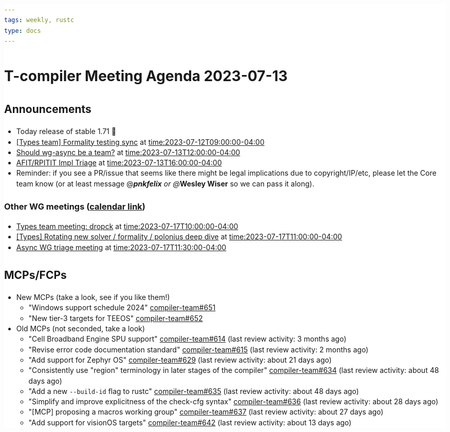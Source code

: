 ```yaml
---
tags: weekly, rustc
type: docs
---
```


# T-compiler Meeting Agenda 2023-07-13

## Announcements

- Today release of stable 1.71 :loudspeaker: 
- [[Types team] Formality testing sync](https://www.google.com/calendar/event?eid=MWowN2NydTBqbGpvaXI5OTVvcWptcW9mdXJfMjAyMzA3MTJUMTMwMDAwWiA2dTVycnRjZTZscnR2MDdwZmkzZGFtZ2p1c0Bn) at <time:2023-07-12T09:00:00-04:00>
- [Should wg-async be a team?](https://www.google.com/calendar/event?eid=NzEzbjJ2Ymx0OTdncGwyaGtncmxhaDQzdTNfMjAyMzA3MTNUMTYwMDAwWiA2dTVycnRjZTZscnR2MDdwZmkzZGFtZ2p1c0Bn) at <time:2023-07-13T12:00:00-04:00>
- [AFIT/RPITIT Impl Triage](https://www.google.com/calendar/event?eid=N2VsaWszdm9rY3NhdDF1MjdyMjVqajNpcWVfMjAyMzA3MTNUMjAwMDAwWiA2dTVycnRjZTZscnR2MDdwZmkzZGFtZ2p1c0Bn) at <time:2023-07-13T16:00:00-04:00>
- Reminder: if you see a PR/issue that seems like there might be legal implications due to copyright/IP/etc, please let the Core team know (or at least message @_**pnkfelix** or @_**Wesley Wiser** so we can pass it along).

### Other WG meetings ([calendar link](https://calendar.google.com/calendar/embed?src=6u5rrtce6lrtv07pfi3damgjus%40group.calendar.google.com))
- [Types team meeting: dropck](https://www.google.com/calendar/event?eid=MTg3MDhpdTc3YXBqMGMzbnNxanUwdWZnazhfMjAyMzA3MTdUMTQwMDAwWiA2dTVycnRjZTZscnR2MDdwZmkzZGFtZ2p1c0Bn) at <time:2023-07-17T10:00:00-04:00>
- [[Types] Rotating new solver / formality / polonius deep dive](https://www.google.com/calendar/event?eid=N29vMXZqbGZ1MDIxbzllMDI3dGhocWhhZmNfMjAyMzA3MTdUMTUwMDAwWiA2dTVycnRjZTZscnR2MDdwZmkzZGFtZ2p1c0Bn) at <time:2023-07-17T11:00:00-04:00>
- [Async WG triage meeting](https://www.google.com/calendar/event?eid=cXZ1NGZncDF1dXA1NnVnMnA1M2Mzb2lvdWVfMjAyMzA3MTdUMTUzMDAwWiA2dTVycnRjZTZscnR2MDdwZmkzZGFtZ2p1c0Bn) at <time:2023-07-17T11:30:00-04:00>

## MCPs/FCPs

- New MCPs (take a look, see if you like them!)
  - "Windows support schedule 2024" [compiler-team#651](https://github.com/rust-lang/compiler-team/issues/651) 
  - "New tier-3 targets for TEEOS" [compiler-team#652](https://github.com/rust-lang/compiler-team/issues/652) 
- Old MCPs (not seconded, take a look)
  - "Cell Broadband Engine SPU support" [compiler-team#614](https://github.com/rust-lang/compiler-team/issues/614) (last review activity: 3 months ago)
  - "Revise error code documentation standard" [compiler-team#615](https://github.com/rust-lang/compiler-team/issues/615) (last review activity: 2 months ago)
  - "Add support for Zephyr OS" [compiler-team#629](https://github.com/rust-lang/compiler-team/issues/629) (last review activity: about 21 days ago)
  - "Consistently use "region" terminology in later stages of the compiler" [compiler-team#634](https://github.com/rust-lang/compiler-team/issues/634) (last review activity: about 48 days ago)
  - "Add a new `--build-id` flag to rustc" [compiler-team#635](https://github.com/rust-lang/compiler-team/issues/635) (last review activity: about 48 days ago)
  - "Simplify and improve explicitness of the check-cfg syntax" [compiler-team#636](https://github.com/rust-lang/compiler-team/issues/636) (last review activity: about 28 days ago)
  - "[MCP] proposing a macros working group" [compiler-team#637](https://github.com/rust-lang/compiler-team/issues/637) (last review activity: about 27 days ago)
  - "Add support for visionOS targets" [compiler-team#642](https://github.com/rust-lang/compiler-team/issues/642) (last review activity: about 13 days ago)
